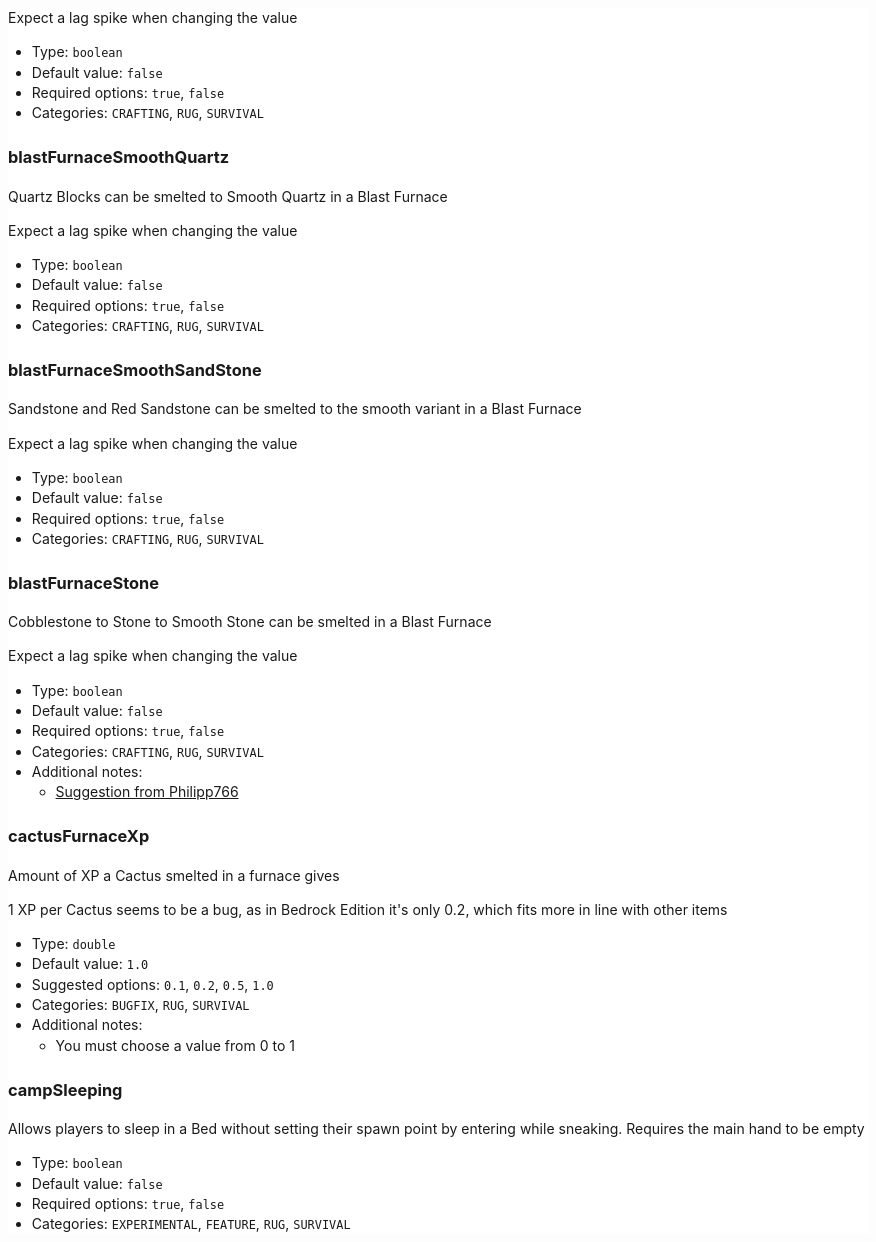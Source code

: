 Expect a lag spike when changing the value
- Type: `boolean`
- Default value: `false`
- Required options: `true`, `false`
- Categories: `CRAFTING`, `RUG`, `SURVIVAL`

### blastFurnaceSmoothQuartz
Quartz Blocks can be smelted to Smooth Quartz in a Blast Furnace

Expect a lag spike when changing the value
- Type: `boolean`
- Default value: `false`
- Required options: `true`, `false`
- Categories: `CRAFTING`, `RUG`, `SURVIVAL`

### blastFurnaceSmoothSandStone
Sandstone and Red Sandstone can be smelted to the smooth variant in a Blast Furnace

Expect a lag spike when changing the value
- Type: `boolean`
- Default value: `false`
- Required options: `true`, `false`
- Categories: `CRAFTING`, `RUG`, `SURVIVAL`

### blastFurnaceStone
Cobblestone to Stone to Smooth Stone can be smelted in a Blast Furnace

Expect a lag spike when changing the value
- Type: `boolean`
- Default value: `false`
- Required options: `true`, `false`
- Categories: `CRAFTING`, `RUG`, `SURVIVAL`
- Additional notes:
  - [Suggestion from Philipp766](https://github.com/RubixDev/Rug/issues/15)

### cactusFurnaceXp
Amount of XP a Cactus smelted in a furnace gives

1 XP per Cactus seems to be a bug, as in Bedrock Edition it's only 0.2, which fits more in line with other items
- Type: `double`
- Default value: `1.0`
- Suggested options: `0.1`, `0.2`, `0.5`, `1.0`
- Categories: `BUGFIX`, `RUG`, `SURVIVAL`
- Additional notes:
  - You must choose a value from 0 to 1

### campSleeping
Allows players to sleep in a Bed without setting their spawn point by entering while sneaking. Requires the main hand to be empty
- Type: `boolean`
- Default value: `false`
- Required options: `true`, `false`
- Categories: `EXPERIMENTAL`, `FEATURE`, `RUG`, `SURVIVAL`
